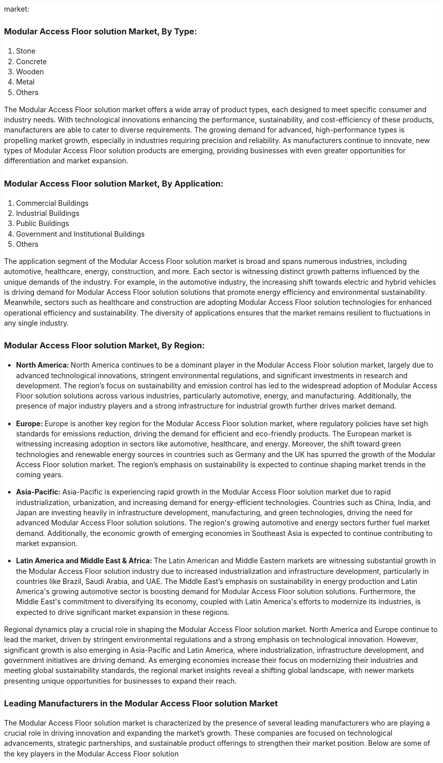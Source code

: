 market:</p><h3><strong>Modular Access Floor solution Market, By Type:<br /></strong></h3><ol><li>Stone<li> Concrete<li> Wooden<li> Metal<li> Others</li></ol><p>The Modular Access Floor solution market offers a wide array of product types, each designed to meet specific consumer and industry needs. With technological innovations enhancing the performance, sustainability, and cost-efficiency of these products, manufacturers are able to cater to diverse requirements. The growing demand for advanced, high-performance types is propelling market growth, especially in industries requiring precision and reliability. As manufacturers continue to innovate, new types of Modular Access Floor solution products are emerging, providing businesses with even greater opportunities for differentiation and market expansion.</p><h3>Modular Access Floor solution Market,&nbsp;By Application:</h3><ol><li>Commercial Buildings<li> Industrial Buildings<li> Public Buildings<li> Government and Institutional Buildings<li> Others</li></ol><p>The application segment of the Modular Access Floor solution market is broad and spans numerous industries, including automotive, healthcare, energy, construction, and more. Each sector is witnessing distinct growth patterns influenced by the unique demands of the industry. For example, in the automotive industry, the increasing shift towards electric and hybrid vehicles is driving demand for Modular Access Floor solution solutions that promote energy efficiency and environmental sustainability. Meanwhile, sectors such as healthcare and construction are adopting Modular Access Floor solution technologies for enhanced operational efficiency and sustainability. The diversity of applications ensures that the market remains resilient to fluctuations in any single industry.</p><h3>Modular Access Floor solution Market, By Region:</h3><ul><li><p><strong>North America:&nbsp;</strong>North America continues to be a dominant player in the Modular Access Floor solution market, largely due to advanced technological innovations, stringent environmental regulations, and significant investments in research and development. The region&rsquo;s focus on sustainability and emission control has led to the widespread adoption of Modular Access Floor solution solutions across various industries, particularly automotive, energy, and manufacturing. Additionally, the presence of major industry players and a strong infrastructure for industrial growth further drives market demand.</p></li><li><p><strong><strong>Europe:&nbsp;</strong></strong>Europe is another key region for the Modular Access Floor solution market, where regulatory policies have set high standards for emissions reduction, driving the demand for efficient and eco-friendly products. The European market is witnessing increasing adoption in sectors like automotive, healthcare, and energy. Moreover, the shift toward green technologies and renewable energy sources in countries such as Germany and the UK has spurred the growth of the Modular Access Floor solution market. The region&rsquo;s emphasis on sustainability is expected to continue shaping market trends in the coming years.</p></li><li><p><strong><strong>Asia-Pacific:&nbsp;</strong></strong>Asia-Pacific is experiencing rapid growth in the Modular Access Floor solution market due to rapid industrialization, urbanization, and increasing demand for energy-efficient technologies. Countries such as China, India, and Japan are investing heavily in infrastructure development, manufacturing, and green technologies, driving the need for advanced Modular Access Floor solution solutions. The region's growing automotive and energy sectors further fuel market demand. Additionally, the economic growth of emerging economies in Southeast Asia is expected to continue contributing to market expansion.</p></li><li><p><strong><strong>Latin America and Middle East &amp; Africa:&nbsp;</strong></strong>The Latin American and Middle Eastern markets are witnessing substantial growth in the Modular Access Floor solution industry due to increased industrialization and infrastructure development, particularly in countries like Brazil, Saudi Arabia, and UAE. The Middle East&rsquo;s emphasis on sustainability in energy production and Latin America's growing automotive sector is boosting demand for Modular Access Floor solution solutions. Furthermore, the Middle East's commitment to diversifying its economy, coupled with Latin America's efforts to modernize its industries, is expected to drive significant market expansion in these regions.</p></li></ul><p>Regional dynamics play a crucial role in shaping the Modular Access Floor solution market. North America and Europe continue to lead the market, driven by stringent environmental regulations and a strong emphasis on technological innovation. However, significant growth is also emerging in Asia-Pacific and Latin America, where industrialization, infrastructure development, and government initiatives are driving demand. As emerging economies increase their focus on modernizing their industries and meeting global sustainability standards, the regional market insights reveal a shifting global landscape, with newer markets presenting unique opportunities for businesses to expand their reach.</p><h3><strong>Leading Manufacturers in the Modular Access Floor solution Market</strong></h3><p>The Modular Access Floor solution market is characterized by the presence of several leading manufacturers who are playing a crucial role in driving innovation and expanding the market&rsquo;s growth. These companies are focused on technological advancements, strategic partnerships, and sustainable product offerings to strengthen their market position. Below are some of the key players in the Modular Access Floor solution